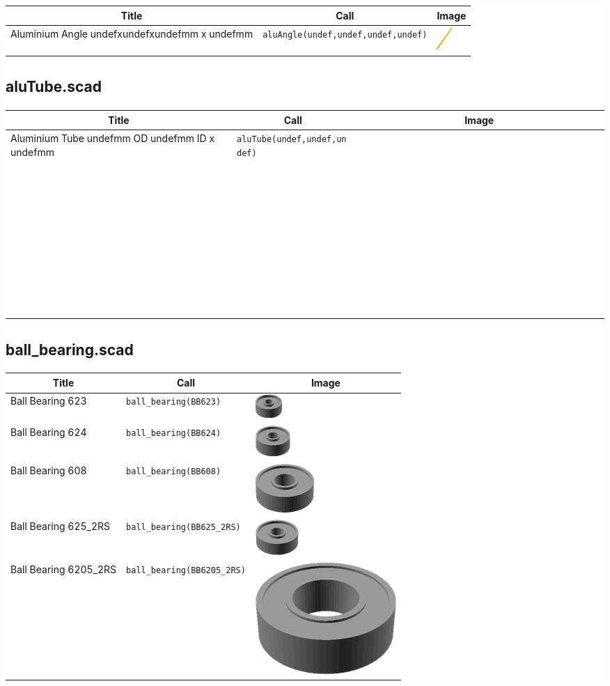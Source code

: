 Title | Call | Image
--- | --- | ---
Aluminium Angle undefxundefxundefmm x undefmm | `aluAngle(undef,undef,undef,undef)` | ![Aluminium Angle undefxundefxundefmm x undefmm](../vitamins/images/AluminiumAngleundefxundefxundefmmxundefmm_view.png)

## aluTube.scad

Title | Call | Image
--- | --- | ---
Aluminium Tube undefmm OD undefmm ID x undefmm | `aluTube(undef,undef,undef)` | ![Aluminium Tube undefmm OD undefmm ID x undefmm](../vitamins/images/AluminiumTubeundefmmODundefmmIDxundefmm_view.png)

## ball_bearing.scad

Title | Call | Image
--- | --- | ---
Ball Bearing 623 | `ball_bearing(BB623)` | ![Ball Bearing 623](../vitamins/images/BallBearing623_view.png)
Ball Bearing 624 | `ball_bearing(BB624)` | ![Ball Bearing 624](../vitamins/images/BallBearing624_view.png)
Ball Bearing 608 | `ball_bearing(BB608)` | ![Ball Bearing 608](../vitamins/images/BallBearing608_view.png)
Ball Bearing 625_2RS | `ball_bearing(BB625_2RS)` | ![Ball Bearing 625_2RS](../vitamins/images/BallBearing625_2RS_view.png)
Ball Bearing 6205_2RS | `ball_bearing(BB6205_2RS)` | ![Ball Bearing 6205_2RS](../vitamins/images/BallBearing6205_2RS_view.png)

